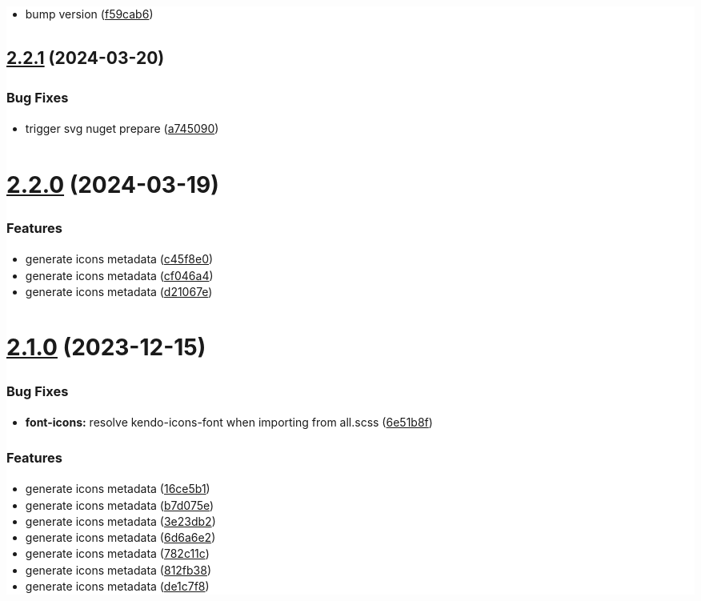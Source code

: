 * bump version ([f59cab6](https://github.com/telerik/kendo-icons/commit/f59cab6ac809d6f0e9e59310917021d991e86bdf))





## [2.2.1](https://github.com/telerik/kendo-icons/compare/v2.2.0...v2.2.1) (2024-03-20)


### Bug Fixes

* trigger svg nuget prepare ([a745090](https://github.com/telerik/kendo-icons/commit/a745090622c654ab56519f0c506a41571661ac82))





# [2.2.0](https://github.com/telerik/kendo-icons/compare/v2.1.0...v2.2.0) (2024-03-19)


### Features

* generate icons metadata ([c45f8e0](https://github.com/telerik/kendo-icons/commit/c45f8e0fc223818ebd6d5e443ec644b362da647c))
* generate icons metadata ([cf046a4](https://github.com/telerik/kendo-icons/commit/cf046a4aa3c73736220750bd7bca31156ce6c557))
* generate icons metadata ([d21067e](https://github.com/telerik/kendo-icons/commit/d21067e3e4e1a8c09d4ac8a58e45238d3131f56d))





# [2.1.0](https://github.com/telerik/kendo-icons/compare/v2.0.0...v2.1.0) (2023-12-15)


### Bug Fixes

* **font-icons:** resolve kendo-icons-font when importing from all.scss ([6e51b8f](https://github.com/telerik/kendo-icons/commit/6e51b8fa7b5f455e87fa751146d7b2dffc7a6375))


### Features

* generate icons metadata ([16ce5b1](https://github.com/telerik/kendo-icons/commit/16ce5b182129d330c63fb2e7ec52af3cfa6a102e))
* generate icons metadata ([b7d075e](https://github.com/telerik/kendo-icons/commit/b7d075efa4c14db5bae7c9cd62b86bce208364a7))
* generate icons metadata ([3e23db2](https://github.com/telerik/kendo-icons/commit/3e23db205b47f5659f70cdf4b0c377a7850408fc))
* generate icons metadata ([6d6a6e2](https://github.com/telerik/kendo-icons/commit/6d6a6e2c621a8b4b31c12c0d85dea8642ff03f74))
* generate icons metadata ([782c11c](https://github.com/telerik/kendo-icons/commit/782c11c2c7705cb9ad197d425eca5310e77adab2))
* generate icons metadata ([812fb38](https://github.com/telerik/kendo-icons/commit/812fb38dea11c407fd3c2e3c418f0748fcb3597f))
* generate icons metadata ([de1c7f8](https://github.com/telerik/kendo-icons/commit/de1c7f84692601aed06fe0daabab0c6ec71e108c))
